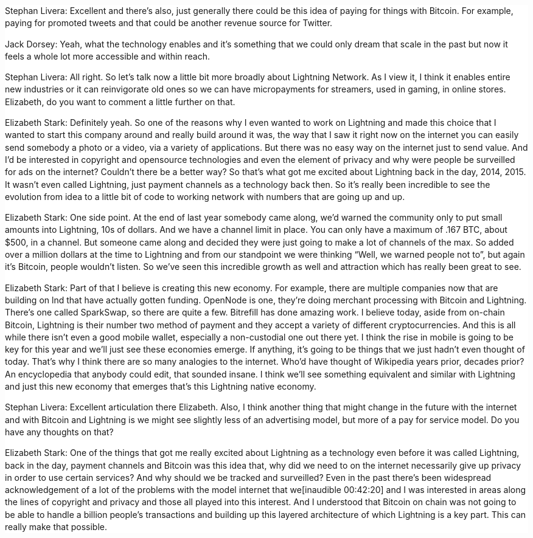 Stephan Livera: Excellent and there’s also, just generally there could be this idea of paying for things with Bitcoin. For example, paying for promoted tweets and that could be another revenue source for Twitter.

Jack Dorsey: Yeah, what the technology enables and it’s something that we could only dream that scale in the past but now it feels a whole lot more accessible and within reach.

Stephan Livera: All right. So let’s talk now a little bit more broadly about Lightning Network. As I view it, I think it enables entire new industries or it can reinvigorate old ones so we can have micropayments for streamers, used in gaming, in online stores. Elizabeth, do you want to comment a little further on that.

Elizabeth Stark: Definitely yeah. So one of the reasons why I even wanted to work on Lightning and made this choice that I wanted to start this company around and really build around it was, the way that I saw it right now on the internet you can easily send somebody a photo or a video, via a variety of applications. But there was no easy way on the internet just to send value. And I’d be interested in copyright and opensource technologies and even the element of privacy and why were people be surveilled for ads on the internet? Couldn’t there be a better way? So that’s what got me excited about Lightning back in the day, 2014, 2015. It wasn’t even called Lightning, just payment channels as a technology back then. So it’s really been incredible to see the evolution from idea to a little bit of code to working network with numbers that are going up and up.

Elizabeth Stark: One side point. At the end of last year somebody came along, we’d warned the community only to put small amounts into Lightning, 10s of dollars. And we have a channel limit in place. You can only have a maximum of .167 BTC, about $500, in a channel. But someone came along and decided they were just going to make a lot of channels of the max. So added over a million dollars at the time to Lightning and from our standpoint we were thinking “Well, we warned people not to”, but again it’s Bitcoin, people wouldn’t listen. So we’ve seen this incredible growth as well and attraction which has really been great to see.

Elizabeth Stark: Part of that I believe is creating this new economy. For example, there are multiple companies now that are building on lnd that have actually gotten funding. OpenNode is one, they’re doing merchant processing with Bitcoin and Lightning. There’s one called SparkSwap, so there are quite a few. Bitrefill has done amazing work. I believe today, aside from on-chain Bitcoin, Lightning is their number two method of payment and they accept a variety of different cryptocurrencies. And this is all while there isn’t even a good mobile wallet, especially a non-custodial one out there yet. I think the rise in mobile is going to be key for this year and we’ll just see these economies emerge. If anything, it’s going to be things that we just hadn’t even thought of today. That’s why I think there are so many analogies to the internet. Who’d have thought of Wikipedia years prior, decades prior? An encyclopedia that anybody could edit, that sounded insane. I think we’ll see something equivalent and similar with Lightning and just this new economy that emerges that’s this Lightning native economy.

Stephan Livera: Excellent articulation there Elizabeth. Also, I think another thing that might change in the future with the internet and with Bitcoin and Lightning is we might see slightly less of an advertising model, but more of a pay for service model. Do you have any thoughts on that?

Elizabeth Stark: One of the things that got me really excited about Lightning as a technology even before it was called Lightning, back in the day, payment channels and Bitcoin was this idea that, why did we need to on the internet necessarily give up privacy in order to use certain services? And why should we be tracked and surveilled? Even in the past there’s been widespread acknowledgement of a lot of the problems with the model internet that we[inaudible 00:42:20] and I was interested in areas along the lines of copyright and privacy and those all played into this interest. And I understood that Bitcoin on chain was not going to be able to handle a billion people’s transactions and building up this layered architecture of which Lightning is a key part. This can really make that possible.
